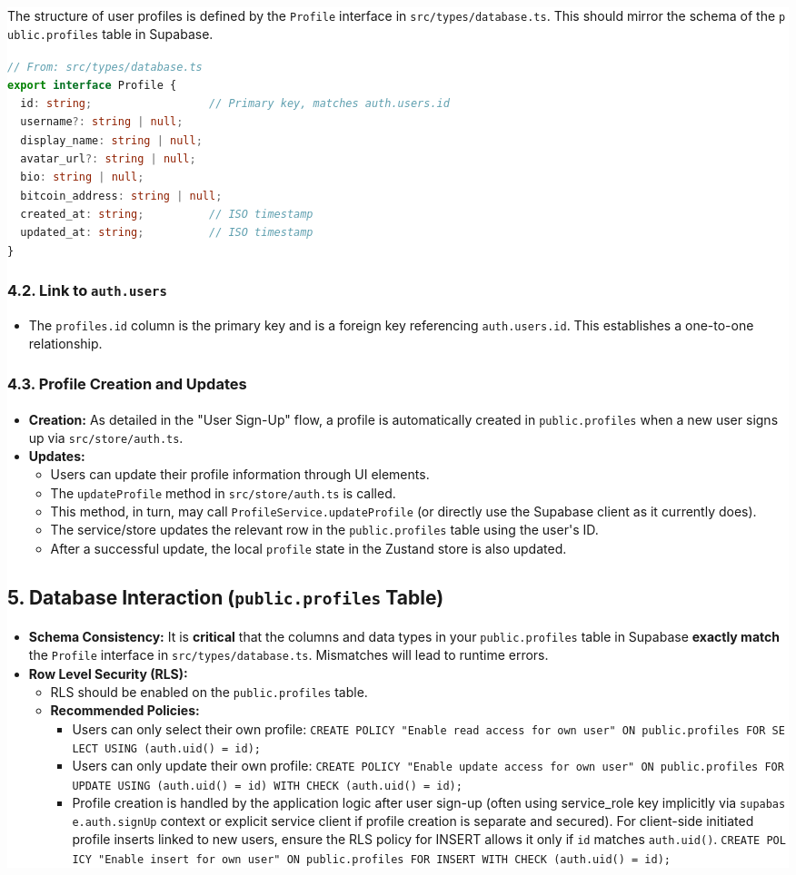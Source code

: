 The structure of user profiles is defined by the `Profile` interface in `src/types/database.ts`. This should mirror the schema of the `public.profiles` table in Supabase.

```typescript
// From: src/types/database.ts
export interface Profile {
  id: string;                  // Primary key, matches auth.users.id
  username?: string | null;
  display_name: string | null;
  avatar_url?: string | null;
  bio: string | null;
  bitcoin_address: string | null;
  created_at: string;          // ISO timestamp
  updated_at: string;          // ISO timestamp
}
```

### 4.2. Link to `auth.users`

- The `profiles.id` column is the primary key and is a foreign key referencing `auth.users.id`. This establishes a one-to-one relationship.

### 4.3. Profile Creation and Updates

- **Creation:** As detailed in the "User Sign-Up" flow, a profile is automatically created in `public.profiles` when a new user signs up via `src/store/auth.ts`.
- **Updates:**
    - Users can update their profile information through UI elements.
    - The `updateProfile` method in `src/store/auth.ts` is called.
    - This method, in turn, may call `ProfileService.updateProfile` (or directly use the Supabase client as it currently does).
    - The service/store updates the relevant row in the `public.profiles` table using the user's ID.
    - After a successful update, the local `profile` state in the Zustand store is also updated.

## 5. Database Interaction (`public.profiles` Table)

- **Schema Consistency:** It is **critical** that the columns and data types in your `public.profiles` table in Supabase **exactly match** the `Profile` interface in `src/types/database.ts`. Mismatches will lead to runtime errors.
- **Row Level Security (RLS):**
    - RLS should be enabled on the `public.profiles` table.
    - **Recommended Policies:**
        - Users can only select their own profile:
          `CREATE POLICY "Enable read access for own user" ON public.profiles FOR SELECT USING (auth.uid() = id);`
        - Users can only update their own profile:
          `CREATE POLICY "Enable update access for own user" ON public.profiles FOR UPDATE USING (auth.uid() = id) WITH CHECK (auth.uid() = id);`
        - Profile creation is handled by the application logic after user sign-up (often using service_role key implicitly via `supabase.auth.signUp` context or explicit service client if profile creation is separate and secured). For client-side initiated profile inserts linked to new users, ensure the RLS policy for INSERT allows it only if `id` matches `auth.uid()`.
          `CREATE POLICY "Enable insert for own user" ON public.profiles FOR INSERT WITH CHECK (auth.uid() = id);`
